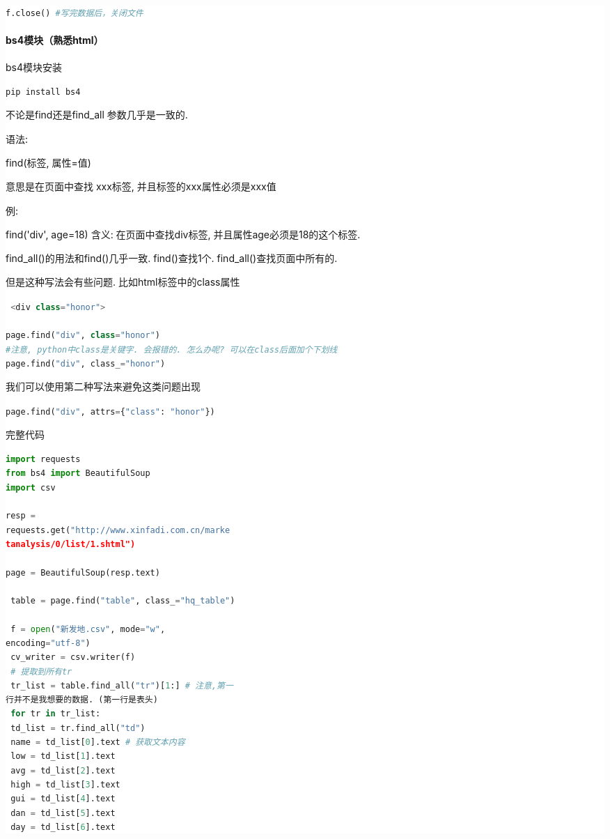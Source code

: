 ```python
f.close() #写完数据后，关闭文件 
```

#### bs4模块（熟悉html）

bs4模块安装

```python
pip install bs4
```

不论是find还是find_all 参数⼏乎是⼀致的.

语法:

find(标签, 属性=值)

意思是在⻚⾯中查找 xxx标签, 并且标签的xxx属性必须是xxx值

例:

find('div', age=18) 含义: 在⻚⾯中查找div标签, 并且属性age必须是18的这个标签.

find_all()的⽤法和find()⼏乎⼀致. find()查找1个. find_all()查找⻚⾯中所有的.

但是这种写法会有些问题. ⽐如html标签中的class属性

```python
 <div class="honor"> 

page.find("div", class="honor")
#注意, python中class是关键字. 会报错的. 怎么办呢? 可以在class后⾯加个下划线
page.find("div", class_="honor")
```

我们可以使⽤第⼆种写法来避免这类问题出现

```python
page.find("div", attrs={"class": "honor"})
```

完整代码

```python
import requests
from bs4 import BeautifulSoup
import csv

resp =
requests.get("http://www.xinfadi.com.cn/marke
tanalysis/0/list/1.shtml")

page = BeautifulSoup(resp.text)

 table = page.find("table", class_="hq_table")

 f = open("新发地.csv", mode="w",
encoding="utf-8")
 cv_writer = csv.writer(f)
 # 提取到所有tr
 tr_list = table.find_all("tr")[1:] # 注意,第⼀
⾏并不是我想要的数据. (第⼀⾏是表头)
 for tr in tr_list:
 td_list = tr.find_all("td")
 name = td_list[0].text # 获取⽂本内容
 low = td_list[1].text
 avg = td_list[2].text
 high = td_list[3].text
 gui = td_list[4].text
 dan = td_list[5].text
 day = td_list[6].text
```